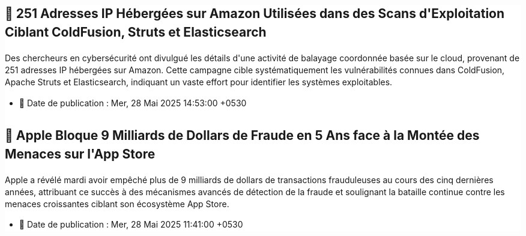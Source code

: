 ## 📡 251 Adresses IP Hébergées sur Amazon Utilisées dans des Scans d'Exploitation Ciblant ColdFusion, Struts et Elasticsearch
Des chercheurs en cybersécurité ont divulgué les détails d'une activité de balayage coordonnée basée sur le cloud, provenant de 251 adresses IP hébergées sur Amazon. Cette campagne cible systématiquement les vulnérabilités connues dans ColdFusion, Apache Struts et Elasticsearch, indiquant un vaste effort pour identifier les systèmes exploitables.
*   📅 Date de publication : Mer, 28 Mai 2025 14:53:00 +0530

## 🍎 Apple Bloque 9 Milliards de Dollars de Fraude en 5 Ans face à la Montée des Menaces sur l'App Store
Apple a révélé mardi avoir empêché plus de 9 milliards de dollars de transactions frauduleuses au cours des cinq dernières années, attribuant ce succès à des mécanismes avancés de détection de la fraude et soulignant la bataille continue contre les menaces croissantes ciblant son écosystème App Store.
*   📅 Date de publication : Mer, 28 Mai 2025 11:41:00 +0530